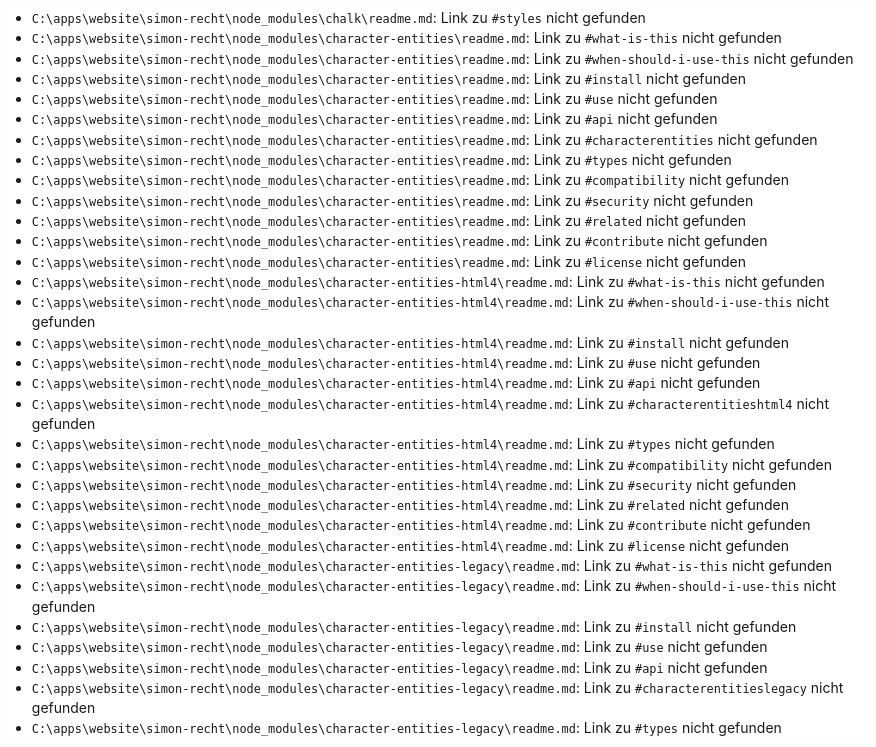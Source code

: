 - `C:\apps\website\simon-recht\node_modules\chalk\readme.md`: Link zu `#styles` nicht gefunden
- `C:\apps\website\simon-recht\node_modules\character-entities\readme.md`: Link zu `#what-is-this` nicht gefunden
- `C:\apps\website\simon-recht\node_modules\character-entities\readme.md`: Link zu `#when-should-i-use-this` nicht gefunden
- `C:\apps\website\simon-recht\node_modules\character-entities\readme.md`: Link zu `#install` nicht gefunden
- `C:\apps\website\simon-recht\node_modules\character-entities\readme.md`: Link zu `#use` nicht gefunden
- `C:\apps\website\simon-recht\node_modules\character-entities\readme.md`: Link zu `#api` nicht gefunden
- `C:\apps\website\simon-recht\node_modules\character-entities\readme.md`: Link zu `#characterentities` nicht gefunden
- `C:\apps\website\simon-recht\node_modules\character-entities\readme.md`: Link zu `#types` nicht gefunden
- `C:\apps\website\simon-recht\node_modules\character-entities\readme.md`: Link zu `#compatibility` nicht gefunden
- `C:\apps\website\simon-recht\node_modules\character-entities\readme.md`: Link zu `#security` nicht gefunden
- `C:\apps\website\simon-recht\node_modules\character-entities\readme.md`: Link zu `#related` nicht gefunden
- `C:\apps\website\simon-recht\node_modules\character-entities\readme.md`: Link zu `#contribute` nicht gefunden
- `C:\apps\website\simon-recht\node_modules\character-entities\readme.md`: Link zu `#license` nicht gefunden
- `C:\apps\website\simon-recht\node_modules\character-entities-html4\readme.md`: Link zu `#what-is-this` nicht gefunden
- `C:\apps\website\simon-recht\node_modules\character-entities-html4\readme.md`: Link zu `#when-should-i-use-this` nicht gefunden
- `C:\apps\website\simon-recht\node_modules\character-entities-html4\readme.md`: Link zu `#install` nicht gefunden
- `C:\apps\website\simon-recht\node_modules\character-entities-html4\readme.md`: Link zu `#use` nicht gefunden
- `C:\apps\website\simon-recht\node_modules\character-entities-html4\readme.md`: Link zu `#api` nicht gefunden
- `C:\apps\website\simon-recht\node_modules\character-entities-html4\readme.md`: Link zu `#characterentitieshtml4` nicht gefunden
- `C:\apps\website\simon-recht\node_modules\character-entities-html4\readme.md`: Link zu `#types` nicht gefunden
- `C:\apps\website\simon-recht\node_modules\character-entities-html4\readme.md`: Link zu `#compatibility` nicht gefunden
- `C:\apps\website\simon-recht\node_modules\character-entities-html4\readme.md`: Link zu `#security` nicht gefunden
- `C:\apps\website\simon-recht\node_modules\character-entities-html4\readme.md`: Link zu `#related` nicht gefunden
- `C:\apps\website\simon-recht\node_modules\character-entities-html4\readme.md`: Link zu `#contribute` nicht gefunden
- `C:\apps\website\simon-recht\node_modules\character-entities-html4\readme.md`: Link zu `#license` nicht gefunden
- `C:\apps\website\simon-recht\node_modules\character-entities-legacy\readme.md`: Link zu `#what-is-this` nicht gefunden
- `C:\apps\website\simon-recht\node_modules\character-entities-legacy\readme.md`: Link zu `#when-should-i-use-this` nicht gefunden
- `C:\apps\website\simon-recht\node_modules\character-entities-legacy\readme.md`: Link zu `#install` nicht gefunden
- `C:\apps\website\simon-recht\node_modules\character-entities-legacy\readme.md`: Link zu `#use` nicht gefunden
- `C:\apps\website\simon-recht\node_modules\character-entities-legacy\readme.md`: Link zu `#api` nicht gefunden
- `C:\apps\website\simon-recht\node_modules\character-entities-legacy\readme.md`: Link zu `#characterentitieslegacy` nicht gefunden
- `C:\apps\website\simon-recht\node_modules\character-entities-legacy\readme.md`: Link zu `#types` nicht gefunden